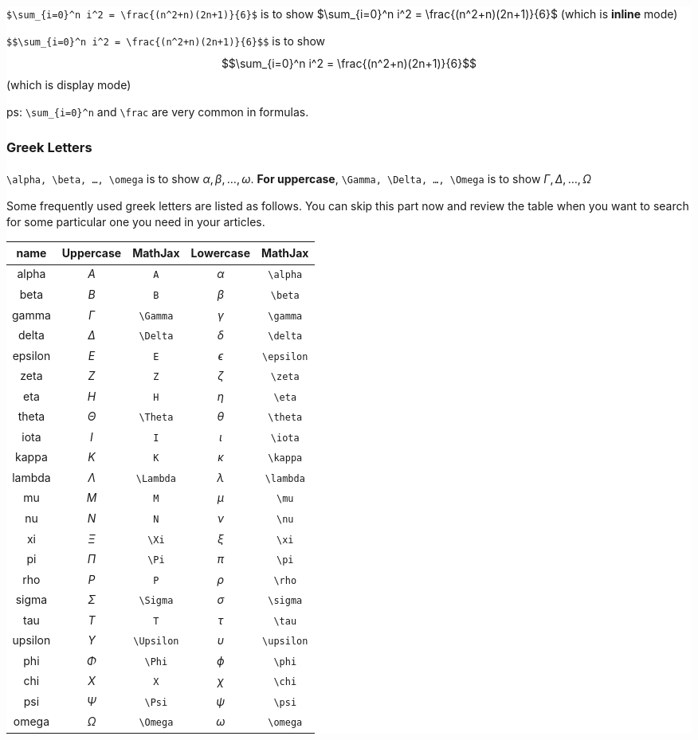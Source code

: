 `$\sum_{i=0}^n i^2 = \frac{(n^2+n)(2n+1)}{6}$` is to show $\sum_{i=0}^n i^2 = \frac{(n^2+n)(2n+1)}{6}$ (which is __inline__ mode)

`$$\sum_{i=0}^n i^2 = \frac{(n^2+n)(2n+1)}{6}$$` is to show
 $$\sum_{i=0}^n i^2 = \frac{(n^2+n)(2n+1)}{6}$$
 (which is display mode)

 ps: `\sum_{i=0}^n` and `\frac` are very common in formulas.

### Greek Letters

`\alpha, \beta, …, \omega` is to show $\alpha, \beta, …, \omega$. __For uppercase__, `\Gamma, \Delta, …, \Omega` is to show $\Gamma, \Delta, …, \Omega$

Some frequently used greek letters are listed as follows. You can skip this part now and review the table when you want to search for some particular one you need in your articles.

| name | Uppercase | MathJax | Lowercase | MathJax|
| :-------------: | :-------------: | :-------------: | :-------------: | :-------------: |
| alpha | $A$ | `A` | $\alpha$ | `\alpha` |
| beta | $B$ | `B` | $\beta$ | `\beta` |
| gamma | $\Gamma$ | `\Gamma` | $\gamma$ | `\gamma` |
| delta | $\Delta$ | `\Delta` | $\delta$ | `\delta` |
| epsilon | $E$ | `E` | $\epsilon$ | `\epsilon` |
| zeta | $Z$ | `Z` | $\zeta$ | `\zeta` |
| eta | $H$ | `H` | $\eta$ | `\eta` |
| theta | $\Theta$ | `\Theta` | $\theta$ | `\theta` |
| iota | $I$ | `I` | $\iota$ | `\iota` |
| kappa | $K$ | `K` | $\kappa$ | `\kappa` |
| lambda | $\Lambda$ | `\Lambda` | $\lambda$ | `\lambda` |
| mu | $M$ | `M` | $\mu$ | `\mu` |
| nu | $N$ | `N` | $\nu$ | `\nu` |
| xi | $\Xi$ | `\Xi` | $\xi$ | `\xi` |
| pi | $\Pi$ | `\Pi` | $\pi$ | `\pi` |
| rho | $P$ | `P` | $\rho$ | `\rho` |
| sigma | $\Sigma$ | `\Sigma` | $\sigma$ | `\sigma` |
| tau | $T$ | `T` | $\tau$ | `\tau` |
| upsilon | $\Upsilon$ | `\Upsilon` | $\upsilon$ | `\upsilon` |
| phi | $\Phi$ | `\Phi` | $\phi$ | `\phi` |
| chi | $X$ | `X` | $\chi$ | `\chi` |
| psi | $\Psi$ | `\Psi` | $\psi$ | `\psi` |
| omega | $\Omega$ | `\Omega` | $\omega$ | `\omega` |
